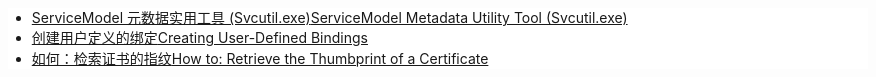 - [<span data-ttu-id="1d0b5-239">ServiceModel 元数据实用工具 (Svcutil.exe)</span><span class="sxs-lookup"><span data-stu-id="1d0b5-239">ServiceModel Metadata Utility Tool (Svcutil.exe)</span></span>](../servicemodel-metadata-utility-tool-svcutil-exe.md)
- [<span data-ttu-id="1d0b5-240">创建用户定义的绑定</span><span class="sxs-lookup"><span data-stu-id="1d0b5-240">Creating User-Defined Bindings</span></span>](../extending/creating-user-defined-bindings.md)
- [<span data-ttu-id="1d0b5-241">如何：检索证书的指纹</span><span class="sxs-lookup"><span data-stu-id="1d0b5-241">How to: Retrieve the Thumbprint of a Certificate</span></span>](how-to-retrieve-the-thumbprint-of-a-certificate.md)
